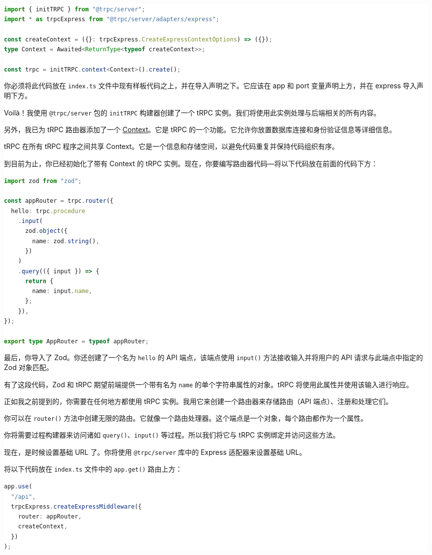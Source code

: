 ```TypeScript
import { initTRPC } from "@trpc/server";
import * as trpcExpress from "@trpc/server/adapters/express";

const createContext = ({}: trpcExpress.CreateExpressContextOptions) => ({});
type Context = Awaited<ReturnType<typeof createContext>>;

const trpc = initTRPC.context<Context>().create();
```

你必须将此代码放在 `index.ts` 文件中现有样板代码之上，并在导入声明之下。它应该在 app 和 port 变量声明上方，并在 express 导入声明下方。

Voilà！我使用 `@trpc/server` 包的 `initTRPC` 构建器创建了一个 tRPC 实例。我们将使用此实例处理与后端相关的所有内容。

另外，我已为 tRPC 路由器添加了一个 [Context][28]。它是 tRPC 的一个功能。它允许你放置数据库连接和身份验证信息等详细信息。

tRPC 在所有 tRPC 程序之间共享 Context。它是一个信息和存储空间，以避免代码重复并保持代码组织有序。

到目前为止，你已经初始化了带有 Context 的 tRPC 实例。现在，你要编写路由器代码—将以下代码放在前面的代码下方：

```Typescript
import zod from "zod";

const appRouter = trpc.router({
  hello: trpc.procedure
    .input(
      zod.object({
        name: zod.string(),
      })
    )
    .query(({ input }) => {
      return {
        name: input.name,
      };
    }),
});

export type AppRouter = typeof appRouter;
```

最后，你导入了 Zod。你还创建了一个名为 `hello` 的 API 端点，该端点使用 `input()` 方法接收输入并将用户的 API 请求与此端点中指定的 Zod 对象匹配。

有了这段代码，Zod 和 tRPC 期望前端提供一个带有名为 `name` 的单个字符串属性的对象。tRPC 将使用此属性并使用该输入进行响应。

正如我之前提到的，你需要在任何地方都使用 tRPC 实例。我用它来创建一个路由器来存储路由（API 端点）、注册和处理它们。

你可以在 `router()` 方法中创建无限的路由。它就像一个路由处理器。这个端点是一个对象，每个路由都作为一个属性。

你将需要过程构建器来访问诸如 `query()`、`input()` 等过程。所以我们将它与 tRPC 实例绑定并访问这些方法。

现在，是时候设置基础 URL 了。你将使用 `@trpc/server` 库中的 Express 适配器来设置基础 URL。

将以下代码放在 `index.ts` 文件中的 `app.get()` 路由上方：

```TypeScript
app.use(
  "/api",
  trpcExpress.createExpressMiddleware({
    router: appRouter,
    createContext,
  })
);
```


[1]: https://trpc.io/
[2]: https://create.t3.gg/
[3]: https://en.wikipedia.org/wiki/Remote_procedure_call
[4]: https://en.wikipedia.org/wiki/GRPC
[5]: https://github.com/whyafan/trpc-demo
[6]: #what-is-trpc
[7]: #why-do-we-need-trpc
[8]: https://www.freecodecamp.org/news/p/96029b5d-38ad-4b3c-a021-661b70eb6dd3/how-to-use-trpc
[9]: https://www.freecodecamp.org/news/p/96029b5d-38ad-4b3c-a021-661b70eb6dd3/conclusion
[10]: https://trpc.io/
[11]: https://en.wikipedia.org/wiki/Remote_procedure_call
[12]: https://www.ibm.com/topics/rest-apis
[13]: https://developer.mozilla.org/en-US/docs/Web/API/Fetch_API
[14]: https://www.ibm.com/topics/rest-apis
[15]: https://restfulapi.net/http-methods/
[16]: https://adeesh.hashnode.dev/building-an-express-trpc-and-react-monorepo-setup-with-yarn-workspaces-tailwind-zod-and-react-query
[17]: https://www.typescriptlang.org/
[18]: https://zod.dev/
[19]: https://www.npmjs.com/package/@trpc/server
[20]: https://www.npmjs.com/package/@trpc/client
[21]: https://www.npmjs.com/package/@trpc/client
[22]: https://www.npmjs.com/package/@trpc/react-query
[23]: https://www.npmjs.com/package/@tanstack/react-query
[24]: https://www.npmjs.com/package/@trpc/server
[25]: https://www.npmjs.com/package/zod
[26]: https://classic.yarnpkg.com/lang/en/docs/cli/add/
[27]: http://localhost:3005/api/hello
[28]: https://trpc.io/docs/v10/server/context
[29]: http://localhost:3005/api/hello
[30]: http://localhost:3005/api/hello
[31]: http://localhost:3000
[32]: https://www.freecodecamp.org/news/p/96029b5d-38ad-4b3c-a021-661b70eb6dd3/Subscribe%20to%20my%20newsletter%20for%20the%20weekly%20emails%20about%20Software%20Engineering,%20Tech%20Jobs%20&%20Careers,%20and%20resources%20to%20excel%20in%20your%20career.